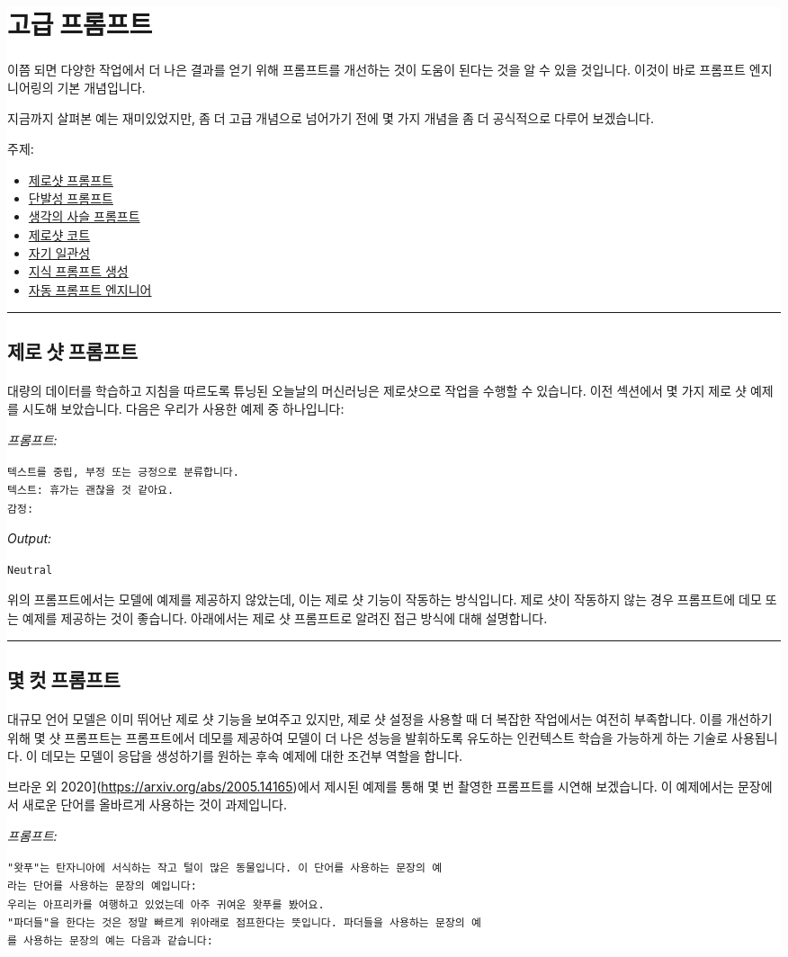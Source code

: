# 고급 프롬프트
이쯤 되면 다양한 작업에서 더 나은 결과를 얻기 위해 프롬프트를 개선하는 것이 도움이 된다는 것을 알 수 있을 것입니다. 이것이 바로 프롬프트 엔지니어링의 기본 개념입니다.

지금까지 살펴본 예는 재미있었지만, 좀 더 고급 개념으로 넘어가기 전에 몇 가지 개념을 좀 더 공식적으로 다루어 보겠습니다.

주제:

- [제로샷 프롬프트](#제로샷-프롬프트)
- [단발성 프롬프트](#단발성-프롬프트)
- [생각의 사슬 프롬프트](#체인-오브-씽크-프롬프트)
- [제로샷 코트](#제로샷-코트)
- [자기 일관성](#자기-일관성)
- [지식 프롬프트 생성](#생성된지식-프롬프트)
- [자동 프롬프트 엔지니어](#자동-프롬프트-엔지니어-에이프)

---
## 제로 샷 프롬프트
대량의 데이터를 학습하고 지침을 따르도록 튜닝된 오늘날의 머신러닝은 제로샷으로 작업을 수행할 수 있습니다. 이전 섹션에서 몇 가지 제로 샷 예제를 시도해 보았습니다. 다음은 우리가 사용한 예제 중 하나입니다:

*프롬프트:*
```
텍스트를 중립, 부정 또는 긍정으로 분류합니다.
텍스트: 휴가는 괜찮을 것 같아요.
감정:
```

*Output:*
```
Neutral
```

위의 프롬프트에서는 모델에 예제를 제공하지 않았는데, 이는 제로 샷 기능이 작동하는 방식입니다. 제로 샷이 작동하지 않는 경우 프롬프트에 데모 또는 예제를 제공하는 것이 좋습니다. 아래에서는 제로 샷 프롬프트로 알려진 접근 방식에 대해 설명합니다.

---

## 몇 컷 프롬프트

대규모 언어 모델은 이미 뛰어난 제로 샷 기능을 보여주고 있지만, 제로 샷 설정을 사용할 때 더 복잡한 작업에서는 여전히 부족합니다. 이를 개선하기 위해 몇 샷 프롬프트는 프롬프트에서 데모를 제공하여 모델이 더 나은 성능을 발휘하도록 유도하는 인컨텍스트 학습을 가능하게 하는 기술로 사용됩니다. 이 데모는 모델이 응답을 생성하기를 원하는 후속 예제에 대한 조건부 역할을 합니다.

브라운 외 2020](https://arxiv.org/abs/2005.14165)에서 제시된 예제를 통해 몇 번 촬영한 프롬프트를 시연해 보겠습니다. 이 예제에서는 문장에서 새로운 단어를 올바르게 사용하는 것이 과제입니다.

*프롬프트:*
```
"왓푸"는 탄자니아에 서식하는 작고 털이 많은 동물입니다. 이 단어를 사용하는 문장의 예
라는 단어를 사용하는 문장의 예입니다:
우리는 아프리카를 여행하고 있었는데 아주 귀여운 왓푸를 봤어요.
"파더들"을 한다는 것은 정말 빠르게 위아래로 점프한다는 뜻입니다. 파더들을 사용하는 문장의 예
를 사용하는 문장의 예는 다음과 같습니다:
```
